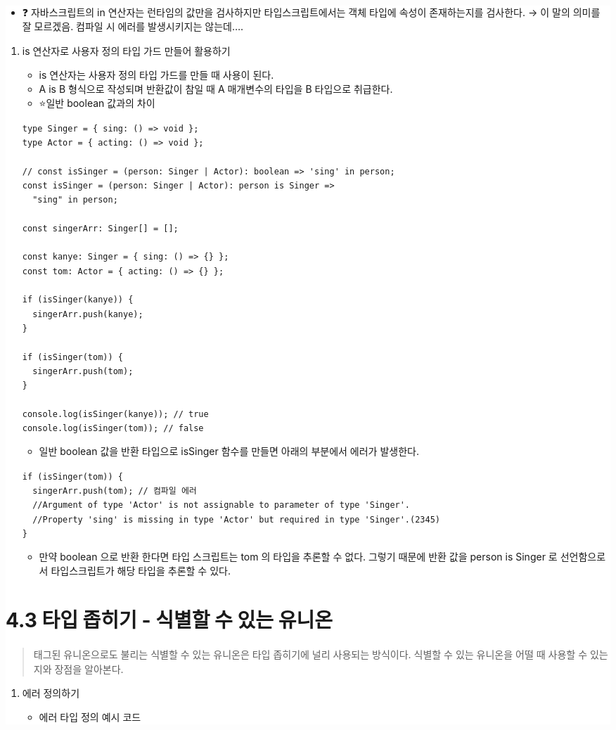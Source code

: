    - ❓ 자바스크립트의 in 연산자는 런타임의 값만을 검사하지만 타입스크립트에서는 객체 타입에 속성이 존재하는지를 검사한다. → 이 말의 의미를 잘 모르겠음. 컴파일 시 에러를 발생시키지는 않는데….

1. is 연산자로 사용자 정의 타입 가드 만들어 활용하기

   - is 연산자는 사용자 정의 타입 가드를 만들 때 사용이 된다.
   - A is B 형식으로 작성되며 반환값이 참일 때 A 매개변수의 타입을 B 타입으로 취급한다.
   - ⭐일반 boolean 값과의 차이

   ```tsx
   type Singer = { sing: () => void };
   type Actor = { acting: () => void };

   // const isSinger = (person: Singer | Actor): boolean => 'sing' in person;
   const isSinger = (person: Singer | Actor): person is Singer =>
     "sing" in person;

   const singerArr: Singer[] = [];

   const kanye: Singer = { sing: () => {} };
   const tom: Actor = { acting: () => {} };

   if (isSinger(kanye)) {
     singerArr.push(kanye);
   }

   if (isSinger(tom)) {
     singerArr.push(tom);
   }

   console.log(isSinger(kanye)); // true
   console.log(isSinger(tom)); // false
   ```

   - 일반 boolean 값을 반환 타입으로 isSinger 함수를 만들면 아래의 부분에서 에러가 발생한다.

   ```tsx
   if (isSinger(tom)) {
     singerArr.push(tom); // 컴파일 에러
     //Argument of type 'Actor' is not assignable to parameter of type 'Singer'.
     //Property 'sing' is missing in type 'Actor' but required in type 'Singer'.(2345)
   }
   ```

   - 만약 boolean 으로 반환 한다면 타입 스크립트는 tom 의 타입을 추론할 수 없다. 그렇기 때문에 반환 값을 person is Singer 로 선언함으로서 타입스크립트가 해당 타입을 추론할 수 있다.

# 4.3 타입 좁히기 - 식별할 수 있는 유니온

> 태그된 유니온으로도 불리는 식별할 수 있는 유니온은 타입 좁히기에 널리 사용되는 방식이다. 식별할 수 있는 유니온을 어떨 때 사용할 수 있는지와 장점을 알아본다.

1. 에러 정의하기

   - 에러 타입 정의 예시 코드
